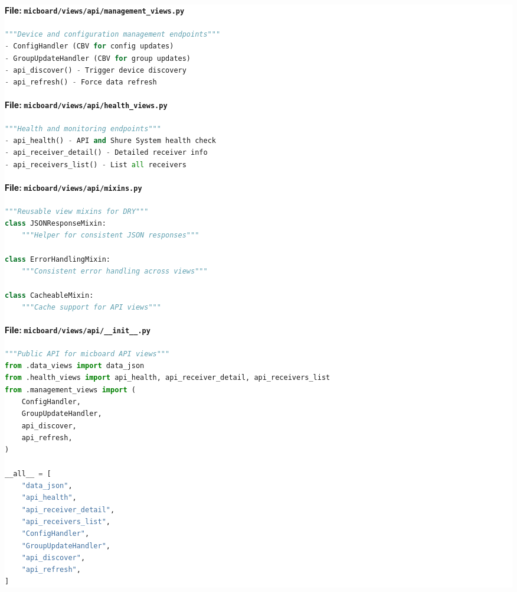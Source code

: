#### File: `micboard/views/api/management_views.py`
```python
"""Device and configuration management endpoints"""
- ConfigHandler (CBV for config updates)
- GroupUpdateHandler (CBV for group updates)
- api_discover() - Trigger device discovery
- api_refresh() - Force data refresh
```

#### File: `micboard/views/api/health_views.py`
```python
"""Health and monitoring endpoints"""
- api_health() - API and Shure System health check
- api_receiver_detail() - Detailed receiver info
- api_receivers_list() - List all receivers
```

#### File: `micboard/views/api/mixins.py`
```python
"""Reusable view mixins for DRY"""
class JSONResponseMixin:
    """Helper for consistent JSON responses"""
    
class ErrorHandlingMixin:
    """Consistent error handling across views"""
    
class CacheableMixin:
    """Cache support for API views"""
```

#### File: `micboard/views/api/__init__.py`
```python
"""Public API for micboard API views"""
from .data_views import data_json
from .health_views import api_health, api_receiver_detail, api_receivers_list
from .management_views import (
    ConfigHandler,
    GroupUpdateHandler,
    api_discover,
    api_refresh,
)

__all__ = [
    "data_json",
    "api_health",
    "api_receiver_detail",
    "api_receivers_list",
    "ConfigHandler",
    "GroupUpdateHandler",
    "api_discover",
    "api_refresh",
]
```
